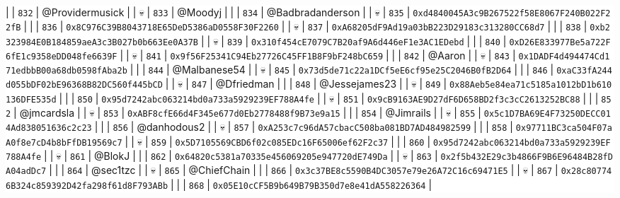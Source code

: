 |  | `832` | @Providermusick |
| 💀 | `833` | @Moodyj |
|  | `834` | @Badbradanderson |
| 💀 | `835` | `0xd4840045A3c9B267522f58E8067F240B022F22fB` |
|  | `836` | `0x8C976C39B8043718E65DeD5386aD0558F30F2260` |
| 💀 | `837` | `0xA68205dF9Ad19a03bB223D29183c313280CC68d7` |
|  | `838` | `0xb2323984E0B184859aeA3c3B027b0b663Ee0A37B` |
| 💀 | `839` | `0x310f454cE7079C7B20af9A6d446eF1e3AC1EDebd` |
|  | `840` | `0xD26E833977Be5a722F6fE1c9358eDD048fe6639F` |
| 💀 | `841` | `0x9f56F25341C94Eb27726C45FF1B8F9bF248bC659` |
|  | `842` | @Aaron |
| 💀 | `843` | `0x1DADF4d494474Cd171edbbB00a68db0598fAba2b` |
|  | `844` | @Malbanese54 |
| 💀 | `845` | `0x73d5de71c22a1DCf5eE6cf95e25C2046B0fB2D64` |
|  | `846` | `0xaC33fA244d055bDF02bE96368B82DC560f445bCD` |
| 💀 | `847` | @Dfriedman |
|  | `848` | @Jessejames23 |
| 💀 | `849` | `0x88Aeb5e84ea71c5185a1012bD1b610136DFE535d` |
|  | `850` | `0x95d7242abc063214bd0a733a5929239EF788A4fe` |
| 💀 | `851` | `0x9cB9163AE9D27dF6D658BD2f3c3cC2613252BC88` |
|  | `852` | @jmcardsla |
| 💀 | `853` | `0xABF8cfE66d4F345e677d0Eb2778488f9B73e9a15` |
|  | `854` | @Jimrails |
| 💀 | `855` | `0x5c1D7BA69E4F73250DECC014Ad838051636c2c23` |
|  | `856` | @danhodous2 |
| 💀 | `857` | `0xA253c7c96dA57cbacC508ba081BD7AD484982599` |
|  | `858` | `0x97711BC3ca504F07aA0f8e7cD4b8bFfDB19569c7` |
| 💀 | `859` | `0x5D7105569CBD6f02c085EDc16F65006ef62F2c37` |
|  | `860` | `0x95d7242abc063214bd0a733a5929239EF788A4fe` |
| 💀 | `861` | @BlokJ |
|  | `862` | `0x64820c5381a70335e456069205e947720dE749Da` |
| 💀 | `863` | `0x2f5b432E29c3b4866F9B6E96484B28fDA04adDc7` |
|  | `864` | @sec1tzc |
| 💀 | `865` | @ChiefChain |
|  | `866` | `0x3c37BE8c5590B4DC3057e79e26A72C16c69471E5` |
| 💀 | `867` | `0x28c807746B324c859392D42fa298f61d8F793ABb` |
|  | `868` | `0x05E10cCF5B9b649B79B350d7e8e41dA558226364` |